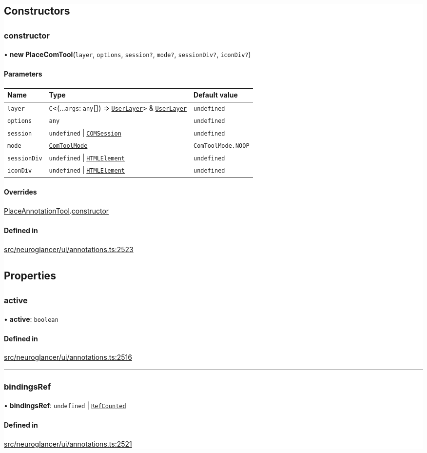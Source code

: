 ## Constructors

### constructor

• **new PlaceComTool**(`layer`, `options`, `session?`, `mode?`, `sessionDiv?`, `iconDiv?`)

#### Parameters

| Name | Type | Default value |
| :------ | :------ | :------ |
| `layer` | `C`<(...`args`: `any`[]) => [`UserLayer`](neuroglancer_layer.UserLayer.md)\> & [`UserLayer`](neuroglancer_layer.UserLayer.md) | `undefined` |
| `options` | `any` | `undefined` |
| `session` | `undefined` \| [`COMSession`](../interfaces/neuroglancer_ui_annotations.COMSession.md) | `undefined` |
| `mode` | [`ComToolMode`](../enums/neuroglancer_ui_annotations.ComToolMode.md) | `ComToolMode.NOOP` |
| `sessionDiv` | `undefined` \| [`HTMLElement`](../modules/main_module._internal_.md#htmlelement) | `undefined` |
| `iconDiv` | `undefined` \| [`HTMLElement`](../modules/main_module._internal_.md#htmlelement) | `undefined` |

#### Overrides

[PlaceAnnotationTool](neuroglancer_ui_annotations._internal_.PlaceAnnotationTool.md).[constructor](neuroglancer_ui_annotations._internal_.PlaceAnnotationTool.md#constructor)

#### Defined in

[src/neuroglancer/ui/annotations.ts:2523](https://github.com/ActiveBrainAtlas2/neuroglancer/blob/91617476/src/neuroglancer/ui/annotations.ts#L2523)

## Properties

### active

• **active**: `boolean`

#### Defined in

[src/neuroglancer/ui/annotations.ts:2516](https://github.com/ActiveBrainAtlas2/neuroglancer/blob/91617476/src/neuroglancer/ui/annotations.ts#L2516)

___

### bindingsRef

• **bindingsRef**: `undefined` \| [`RefCounted`](neuroglancer_util_disposable.RefCounted.md)

#### Defined in

[src/neuroglancer/ui/annotations.ts:2521](https://github.com/ActiveBrainAtlas2/neuroglancer/blob/91617476/src/neuroglancer/ui/annotations.ts#L2521)
